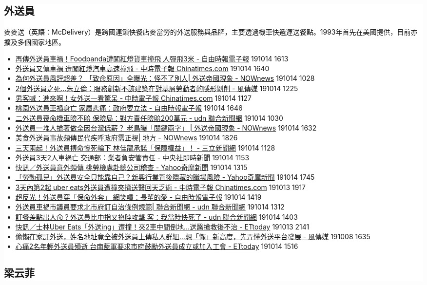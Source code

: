 ## 外送員

麥麥送（英語：McDelivery）是跨國連鎖快餐店麥當勞的外送服務與品牌，主要透過機車快遞運送餐點。1993年首先在美國提供，目前亦擴及多個國家地區。
- [再傳外送員車禍！Foodpanda遭闖紅燈貨車撞飛 人彈飛3米 - 自由時報電子報](https://news.ltn.com.tw/news/society/breakingnews/2945835 "再傳外送員車禍！Foodpanda遭闖紅燈貨車撞飛 人彈飛3米 - 自由時報電子報") 191014 1613
- [外送員又傳車禍 遭闖紅燈汽車高速撞飛 - 中時電子報 Chinatimes.com](https://www.chinatimes.com/realtimenews/20191014002924-260402 "外送員又傳車禍 遭闖紅燈汽車高速撞飛 - 中時電子報 Chinatimes.com") 191014 1640
- [為何外送員風評超差？ 「致命原因」全曝光：怪不了別人| 外送帝國現象 - NOWnews](https://www.nownews.com/news/20191014/3688459/ "為何外送員風評超差？ 「致命原因」全曝光：怪不了別人| 外送帝國現象 - NOWnews") 191014 1028
- [2個外送員之死...朱立倫：服務創新不該建築在對基層勞動者的隱形剝削 - 風傳媒](https://www.storm.mg/article/1825516 "2個外送員之死...朱立倫：服務創新不該建築在對基層勞動者的隱形剝削 - 風傳媒") 191014 1225
- [男客喊：進來啊！女外送一看驚呆 - 中時電子報 Chinatimes.com](https://www.chinatimes.com/realtimenews/20191014001542-260405 "男客喊：進來啊！女外送一看驚呆 - 中時電子報 Chinatimes.com") 191014 1127
- [桃園外送員車禍身亡 家屬悲痛︰政府要立法 - 自由時報電子報](https://news.ltn.com.tw/news/Taoyuan/breakingnews/2945889 "桃園外送員車禍身亡 家屬悲痛︰政府要立法 - 自由時報電子報") 191014 1646
- [二外送員喪命機車險不賠 保險局：對方責任險賠200萬元 - udn 聯合新聞網](https://udn.com/news/story/7239/4102727 "二外送員喪命機車險不賠 保險局：對方責任險賠200萬元 - udn 聯合新聞網") 191014 1030
- [外送員一堆人搶著做全因台灣低薪？ 老鳥曝「關鍵兩字」 | 外送帝國現象 - NOWnews](https://www.nownews.com/news/20191014/3689412/ "外送員一堆人搶著做全因台灣低薪？ 老鳥曝「關鍵兩字」 | 外送帝國現象 - NOWnews") 191014 1632
- [美食外送員事故頻傳民代疾呼政府需正視| 地方 - NOWnews](https://www.nownews.com/news/20191014/3689900/ "美食外送員事故頻傳民代疾呼政府需正視| 地方 - NOWnews") 191014 1826
- [三天兩起！外送員搏命慘死輪下 林佳龍承諾「保障權益」！ - 三立新聞網](https://www.setn.com/News.aspx?NewsID=617981 "三天兩起！外送員搏命慘死輪下 林佳龍承諾「保障權益」！ - 三立新聞網") 191014 1128
- [外送員3天2人車禍亡 交通部：業者負安管責任 - 中央社即時新聞](https://www.cna.com.tw/news/ahel/201910140079.aspx "外送員3天2人車禍亡 交通部：業者負安管責任 - 中央社即時新聞") 191014 1153
- [快訊／外送員意外頻傳 桃勞檢處赴總公司稽查 - Yahoo奇摩新聞](https://tw.news.yahoo.com/%E5%BF%AB%E8%A8%8A-%E5%A4%96%E9%80%81%E5%93%A1%E6%84%8F%E5%A4%96%E9%A0%BB%E5%82%B3-%E6%A1%83%E5%8B%9E%E6%AA%A2%E8%99%95%E8%B5%B4%E7%B8%BD%E5%85%AC%E5%8F%B8%E7%A8%BD%E6%9F%A5-051541668.html "快訊／外送員意外頻傳 桃勞檢處赴總公司稽查 - Yahoo奇摩新聞") 191014 1315
- [「勞動孤兒」外送員安全只能靠自己？新興行業背後隱藏的職場風險 - Yahoo奇摩新聞](https://tw.news.yahoo.com/%E5%8B%9E%E5%8B%95%E5%AD%A4%E5%85%92-%E5%A4%96%E9%80%81%E5%93%A1%E5%AE%89%E5%85%A8%E5%8F%AA%E8%83%BD%E9%9D%A0%E8%87%AA%E5%B7%B1-%E6%96%B0%E8%88%88%E8%A1%8C%E6%A5%AD%E8%83%8C%E5%BE%8C%E9%9A%B1%E8%97%8F%E7%9A%84%E8%81%B7%E5%A0%B4%E9%A2%A8%E9%9A%AA-094546401.html "「勞動孤兒」外送員安全只能靠自己？新興行業背後隱藏的職場風險 - Yahoo奇摩新聞") 191014 1745
- [3天內第2起 uber eats外送員遭撞夾擠送醫回天乏術 - 中時電子報 Chinatimes.com](https://www.chinatimes.com/realtimenews/20191013002386-260402 "3天內第2起 uber eats外送員遭撞夾擠送醫回天乏術 - 中時電子報 Chinatimes.com") 191013 1917
- [超反光！外送員穿「保命外套」 網笑噴：長輩的愛 - 自由時報電子報](https://news.ltn.com.tw/news/life/breakingnews/2945490 "超反光！外送員穿「保命外套」 網笑噴：長輩的愛 - 自由時報電子報") 191014 1419
- [外送員車禍市議員要求北市府訂自治條例規範| 聯合新聞網 - udn 聯合新聞網](https://udn.com/news/story/120773/4102999 "外送員車禍市議員要求北市府訂自治條例規範| 聯合新聞網 - udn 聯合新聞網") 191014 1312
- [訂餐差點出人命？外送員比中指又掐脖攻擊 客：我當時快死了 - udn 聯合新聞網](https://udn.com/news/story/8864/4103195 "訂餐差點出人命？外送員比中指又掐脖攻擊 客：我當時快死了 - udn 聯合新聞網") 191014 1403
- [快訊／士林Uber Eats「外送ing」遭撞！夾2車中間倒地…送醫搶救後不治 - ETtoday](https://www.ettoday.net/news/20191013/1556205.htm "快訊／士林Uber Eats「外送ing」遭撞！夾2車中間倒地…送醫搶救後不治 - ETtoday") 191013 2141
- [偷懶在家訂外送，姓名地址竟全被外送員上傳私人群組…想「懶」新高度，先弄懂外送平台發展 - 風傳媒](https://www.storm.mg/lifestyle/1733931 "偷懶在家訂外送，姓名地址竟全被外送員上傳私人群組…想「懶」新高度，先弄懂外送平台發展 - 風傳媒") 191008 1635
- [心痛2名年輕外送員殞逝 台南藍軍要求市府鼓勵外送員成立或加入工會 - ETtoday](https://www.ettoday.net/news/20191014/1556669.htm "心痛2名年輕外送員殞逝 台南藍軍要求市府鼓勵外送員成立或加入工會 - ETtoday") 191014 1516

## 梁云菲

